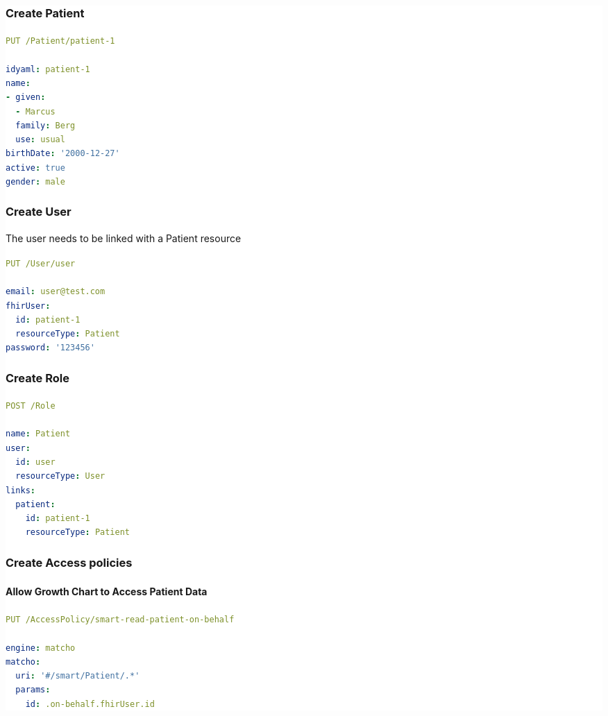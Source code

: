### Create Patient

```yaml
PUT /Patient/patient-1

idyaml: patient-1
name:
- given:
  - Marcus
  family: Berg
  use: usual
birthDate: '2000-12-27'
active: true 
gender: male
```

### Create User

The user needs to be linked with a Patient resource

```yaml
PUT /User/user

email: user@test.com
fhirUser:
  id: patient-1
  resourceType: Patient
password: '123456'
```

### Create Role

```yaml
POST /Role

name: Patient
user:
  id: user
  resourceType: User
links:
  patient:
    id: patient-1
    resourceType: Patient
```

### Create Access policies

#### Allow Growth Chart to Access Patient Data

```yaml
PUT /AccessPolicy/smart-read-patient-on-behalf

engine: matcho
matcho:
  uri: '#/smart/Patient/.*'
  params:
    id: .on-behalf.fhirUser.id
```
